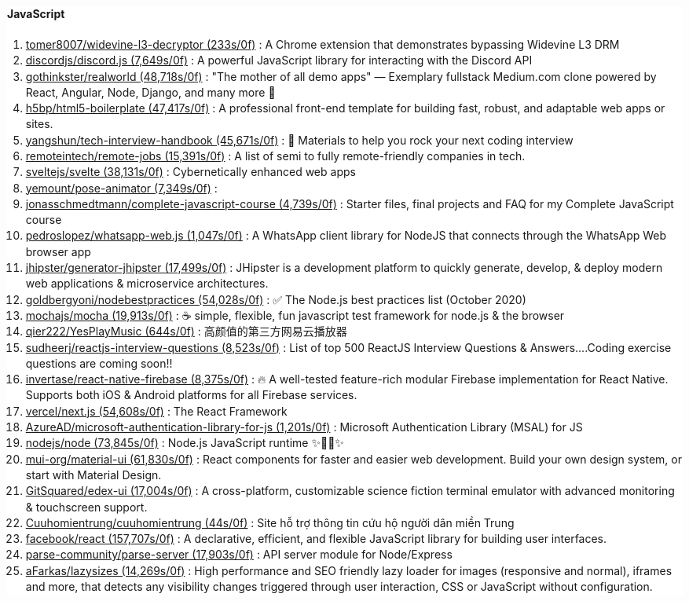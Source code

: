 #### JavaScript
1. [tomer8007/widevine-l3-decryptor (233s/0f)](https://github.com/tomer8007/widevine-l3-decryptor) : A Chrome extension that demonstrates bypassing Widevine L3 DRM
2. [discordjs/discord.js (7,649s/0f)](https://github.com/discordjs/discord.js) : A powerful JavaScript library for interacting with the Discord API
3. [gothinkster/realworld (48,718s/0f)](https://github.com/gothinkster/realworld) : "The mother of all demo apps" — Exemplary fullstack Medium.com clone powered by React, Angular, Node, Django, and many more 🏅
4. [h5bp/html5-boilerplate (47,417s/0f)](https://github.com/h5bp/html5-boilerplate) : A professional front-end template for building fast, robust, and adaptable web apps or sites.
5. [yangshun/tech-interview-handbook (45,671s/0f)](https://github.com/yangshun/tech-interview-handbook) : 💯 Materials to help you rock your next coding interview
6. [remoteintech/remote-jobs (15,391s/0f)](https://github.com/remoteintech/remote-jobs) : A list of semi to fully remote-friendly companies in tech.
7. [sveltejs/svelte (38,131s/0f)](https://github.com/sveltejs/svelte) : Cybernetically enhanced web apps
8. [yemount/pose-animator (7,349s/0f)](https://github.com/yemount/pose-animator) : 
9. [jonasschmedtmann/complete-javascript-course (4,739s/0f)](https://github.com/jonasschmedtmann/complete-javascript-course) : Starter files, final projects and FAQ for my Complete JavaScript course
10. [pedroslopez/whatsapp-web.js (1,047s/0f)](https://github.com/pedroslopez/whatsapp-web.js) : A WhatsApp client library for NodeJS that connects through the WhatsApp Web browser app
11. [jhipster/generator-jhipster (17,499s/0f)](https://github.com/jhipster/generator-jhipster) : JHipster is a development platform to quickly generate, develop, & deploy modern web applications & microservice architectures.
12. [goldbergyoni/nodebestpractices (54,028s/0f)](https://github.com/goldbergyoni/nodebestpractices) : ✅ The Node.js best practices list (October 2020)
13. [mochajs/mocha (19,913s/0f)](https://github.com/mochajs/mocha) : ☕️ simple, flexible, fun javascript test framework for node.js & the browser
14. [qier222/YesPlayMusic (644s/0f)](https://github.com/qier222/YesPlayMusic) : 高颜值的第三方网易云播放器
15. [sudheerj/reactjs-interview-questions (8,523s/0f)](https://github.com/sudheerj/reactjs-interview-questions) : List of top 500 ReactJS Interview Questions & Answers....Coding exercise questions are coming soon!!
16. [invertase/react-native-firebase (8,375s/0f)](https://github.com/invertase/react-native-firebase) : 🔥 A well-tested feature-rich modular Firebase implementation for React Native. Supports both iOS & Android platforms for all Firebase services.
17. [vercel/next.js (54,608s/0f)](https://github.com/vercel/next.js) : The React Framework
18. [AzureAD/microsoft-authentication-library-for-js (1,201s/0f)](https://github.com/AzureAD/microsoft-authentication-library-for-js) : Microsoft Authentication Library (MSAL) for JS
19. [nodejs/node (73,845s/0f)](https://github.com/nodejs/node) : Node.js JavaScript runtime ✨🐢🚀✨
20. [mui-org/material-ui (61,830s/0f)](https://github.com/mui-org/material-ui) : React components for faster and easier web development. Build your own design system, or start with Material Design.
21. [GitSquared/edex-ui (17,004s/0f)](https://github.com/GitSquared/edex-ui) : A cross-platform, customizable science fiction terminal emulator with advanced monitoring & touchscreen support.
22. [Cuuhomientrung/cuuhomientrung (44s/0f)](https://github.com/Cuuhomientrung/cuuhomientrung) : Site hỗ trợ thông tin cứu hộ người dân miền Trung
23. [facebook/react (157,707s/0f)](https://github.com/facebook/react) : A declarative, efficient, and flexible JavaScript library for building user interfaces.
24. [parse-community/parse-server (17,903s/0f)](https://github.com/parse-community/parse-server) : API server module for Node/Express
25. [aFarkas/lazysizes (14,269s/0f)](https://github.com/aFarkas/lazysizes) : High performance and SEO friendly lazy loader for images (responsive and normal), iframes and more, that detects any visibility changes triggered through user interaction, CSS or JavaScript without configuration.
